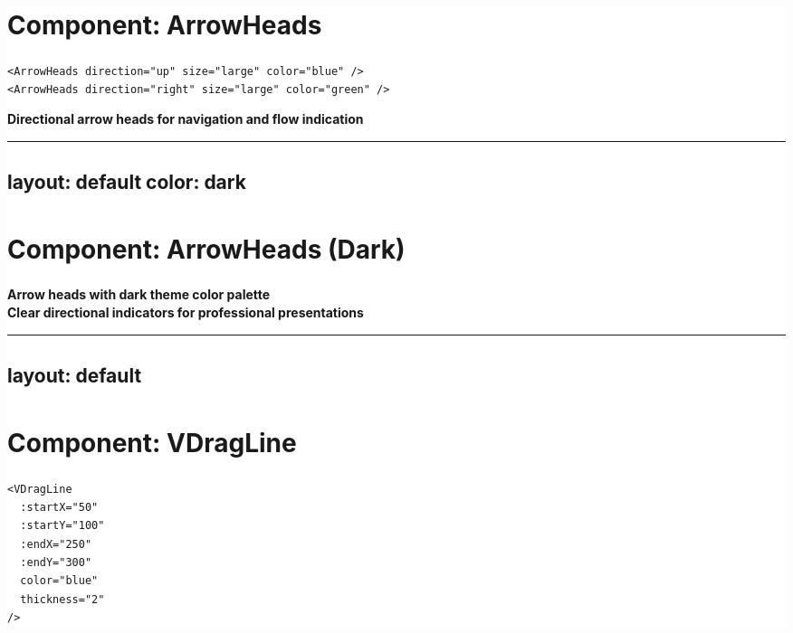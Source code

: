 # Component: ArrowHeads

<div class="flex justify-center space-x-8 my-8">
  <ArrowHeads direction="up" size="large" color="blue" />
  <ArrowHeads direction="right" size="large" color="green" />
  <ArrowHeads direction="down" size="large" color="red" />
  <ArrowHeads direction="left" size="large" color="purple" />
</div>

```vue
<ArrowHeads direction="up" size="large" color="blue" />
<ArrowHeads direction="right" size="large" color="green" />
```

**Directional arrow heads for navigation and flow indication**

---
layout: default
color: dark
---

# Component: ArrowHeads (Dark)

<div class="flex justify-center space-x-8 my-8">
  <ArrowHeads direction="up" size="large" color="cyan" />
  <ArrowHeads direction="right" size="large" color="green" />
  <ArrowHeads direction="down" size="large" color="orange" />
  <ArrowHeads direction="left" size="large" color="purple" />
</div>

**Arrow heads with dark theme color palette**  
**Clear directional indicators for professional presentations**

---
layout: default
---

# Component: VDragLine

<div class="my-8">
  <VDragLine 
    :startX="50"
    :startY="100"
    :endX="250"
    :endY="300"
    color="blue"
    thickness="2"
  />
</div>

```vue
<VDragLine 
  :startX="50"
  :startY="100"
  :endX="250"
  :endY="300"
  color="blue"
  thickness="2"
/>
```
